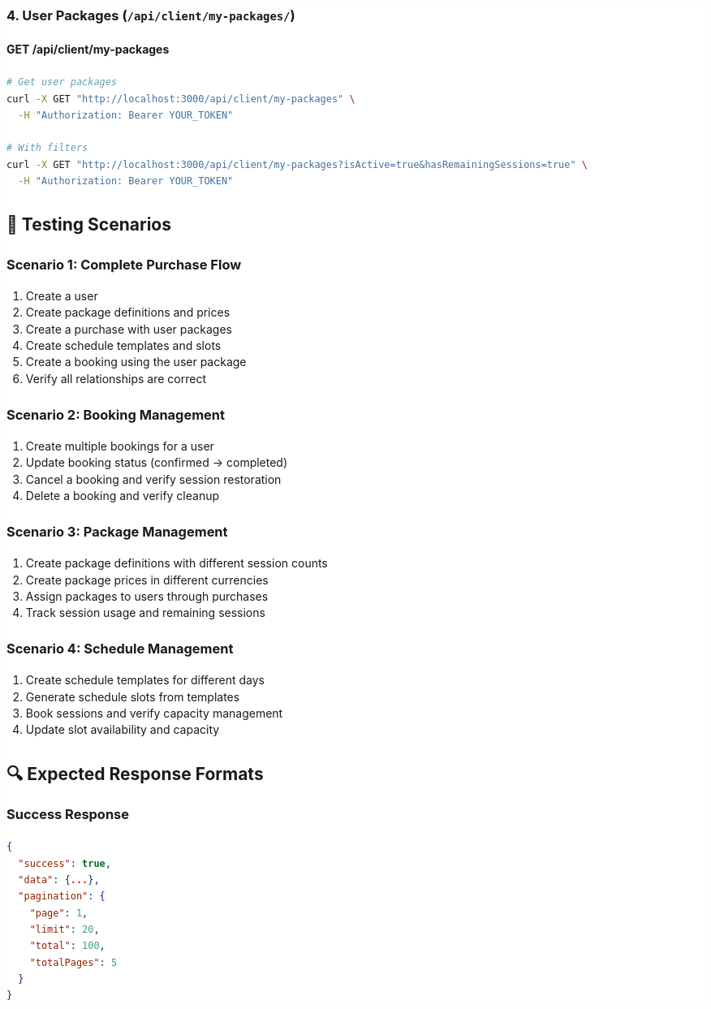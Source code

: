 ### **4. User Packages** (`/api/client/my-packages/`)

#### **GET /api/client/my-packages**
```bash
# Get user packages
curl -X GET "http://localhost:3000/api/client/my-packages" \
  -H "Authorization: Bearer YOUR_TOKEN"

# With filters
curl -X GET "http://localhost:3000/api/client/my-packages?isActive=true&hasRemainingSessions=true" \
  -H "Authorization: Bearer YOUR_TOKEN"
```

## 🧪 **Testing Scenarios**

### **Scenario 1: Complete Purchase Flow**
1. Create a user
2. Create package definitions and prices
3. Create a purchase with user packages
4. Create schedule templates and slots
5. Create a booking using the user package
6. Verify all relationships are correct

### **Scenario 2: Booking Management**
1. Create multiple bookings for a user
2. Update booking status (confirmed → completed)
3. Cancel a booking and verify session restoration
4. Delete a booking and verify cleanup

### **Scenario 3: Package Management**
1. Create package definitions with different session counts
2. Create package prices in different currencies
3. Assign packages to users through purchases
4. Track session usage and remaining sessions

### **Scenario 4: Schedule Management**
1. Create schedule templates for different days
2. Generate schedule slots from templates
3. Book sessions and verify capacity management
4. Update slot availability and capacity

## 🔍 **Expected Response Formats**

### **Success Response**
```json
{
  "success": true,
  "data": {...},
  "pagination": {
    "page": 1,
    "limit": 20,
    "total": 100,
    "totalPages": 5
  }
}
```
